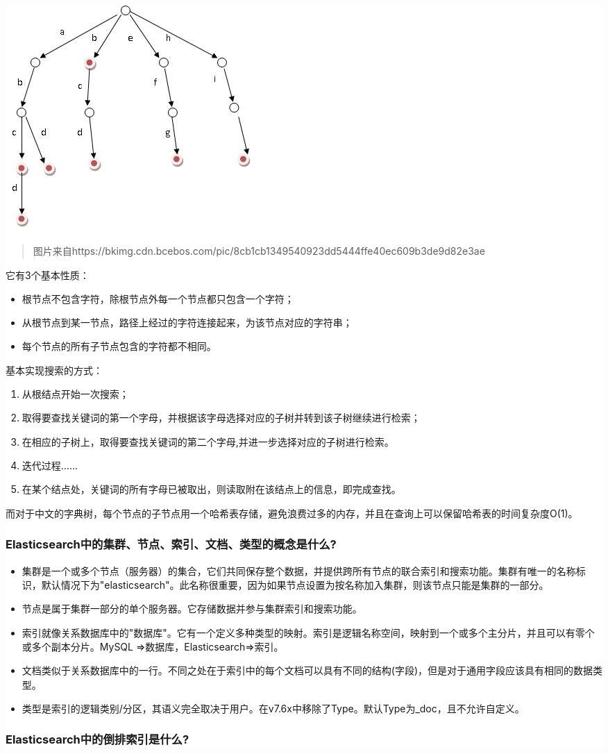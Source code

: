![](https://github.com/Doing-code/guide/blob/main/image/es_Trie树结构.jpg)

> 图片来自https://bkimg.cdn.bcebos.com/pic/8cb1cb1349540923dd5444ffe40ec609b3de9d82e3ae

它有3个基本性质：

- 根节点不包含字符，除根节点外每一个节点都只包含一个字符；
 
- 从根节点到某一节点，路径上经过的字符连接起来，为该节点对应的字符串； 

- 每个节点的所有子节点包含的字符都不相同。

基本实现搜索的方式：

1. 从根结点开始一次搜索；

2. 取得要查找关键词的第一个字母，并根据该字母选择对应的子树并转到该子树继续进行检索；

3. 在相应的子树上，取得要查找关键词的第二个字母,并进一步选择对应的子树进行检索。

4. 迭代过程……

5. 在某个结点处，关键词的所有字母已被取出，则读取附在该结点上的信息，即完成查找。

而对于中文的字典树，每个节点的子节点用一个哈希表存储，避免浪费过多的内存，并且在查询上可以保留哈希表的时间复杂度O(1)。 

### Elasticsearch中的集群、节点、索引、文档、类型的概念是什么?

- 集群是一个或多个节点（服务器）的集合，它们共同保存整个数据，并提供跨所有节点的联合索引和搜索功能。集群有唯一的名称标识，默认情况下为"elasticsearch"。此名称很重要，因为如果节点设置为按名称加入集群，则该节点只能是集群的一部分。

- 节点是属于集群一部分的单个服务器。它存储数据并参与集群索引和搜索功能。

- 索引就像关系数据库中的"数据库"。它有一个定义多种类型的映射。索引是逻辑名称空间，映射到一个或多个主分片，并且可以有零个或多个副本分片。MySQL =>数据库，Elasticsearch=>索引。

- 文档类似于关系数据库中的一行。不同之处在于索引中的每个文档可以具有不同的结构(字段)，但是对于通用字段应该具有相同的数据类型。

- 类型是索引的逻辑类别/分区，其语义完全取决于用户。在v7.6x中移除了Type。默认Type为_doc，且不允许自定义。

### Elasticsearch中的倒排索引是什么?
